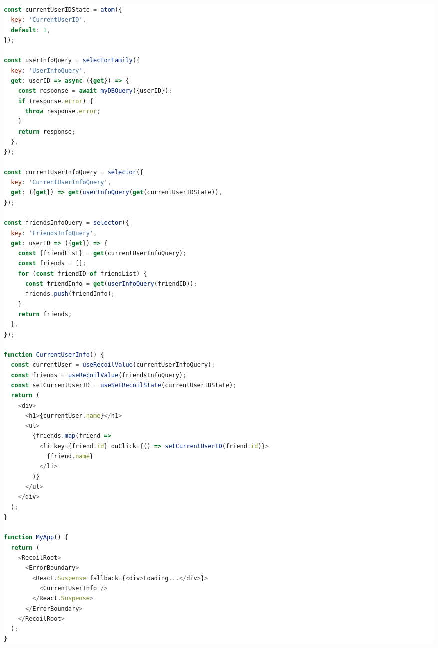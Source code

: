 ```js
const currentUserIDState = atom({
  key: 'CurrentUserID',
  default: 1,
});

const userInfoQuery = selectorFamily({
  key: 'UserInfoQuery',
  get: userID => async ({get}) => {
    const response = await myDBQuery({userID});
    if (response.error) {
      throw response.error;
    }
    return response;
  },
});

const currentUserInfoQuery = selector({
  key: 'CurrentUserInfoQuery',
  get: ({get}) => get(userInfoQuery(get(currentUserIDState)),
});

const friendsInfoQuery = selector({
  key: 'FriendsInfoQuery',
  get: userID => ({get}) => {
    const {friendList} = get(currentUserInfoQuery);
    const friends = [];
    for (const friendID of friendList) {
      const friendInfo = get(userInfoQuery(friendID));
      friends.push(friendInfo);
    }
    return friends;
  },
});

function CurrentUserInfo() {
  const currentUser = useRecoilValue(currentUserInfoQuery);
  const friends = useRecoilValue(friendsInfoQuery);
  const setCurrentUserID = useSetRecoilState(currentUserIDState);
  return (
    <div>
      <h1>{currentUser.name}</h1>
      <ul>
        {friends.map(friend =>
          <li key={friend.id} onClick={() => setCurrentUserID(friend.id)}>
            {friend.name}
          </li>
        )}
      </ul>
    </div>
  );
}

function MyApp() {
  return (
    <RecoilRoot>
      <ErrorBoundary>
        <React.Suspense fallback={<div>Loading...</div>}>
          <CurrentUserInfo />
        </React.Suspense>
      </ErrorBoundary>
    </RecoilRoot>
  );
}
```